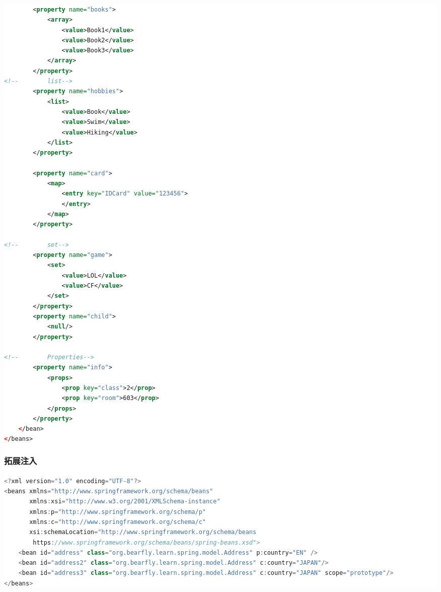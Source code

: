 ```xml
        <property name="books">
            <array>
                <value>Book1</value>
                <value>Book2</value>
                <value>Book3</value>
            </array>
        </property>
<!--        list-->
        <property name="hobbies">
            <list>
                <value>Book</value>
                <value>Swim</value>
                <value>Hiking</value>
            </list>
        </property>

        <property name="card">
            <map>
                <entry key="IDCard" value="123456">
                </entry>
            </map>
        </property>

<!--        set-->
        <property name="game">
            <set>
                <value>LOL</value>
                <value>CF</value>
            </set>
        </property>
        <property name="child">
            <null/>
        </property>

<!--        Properties-->
        <property name="info">
            <props>
                <prop key="class">2</prop>
                <prop key="room">603</prop>
            </props>
        </property>
    </bean>
</beans>
```

### 拓展注入

```java
<?xml version="1.0" encoding="UTF-8"?>
<beans xmlns="http://www.springframework.org/schema/beans"
       xmlns:xsi="http://www.w3.org/2001/XMLSchema-instance"
       xmlns:p="http://www.springframework.org/schema/p"
       xmlns:c="http://www.springframework.org/schema/c"
       xsi:schemaLocation="http://www.springframework.org/schema/beans
        https://www.springframework.org/schema/beans/spring-beans.xsd">
    <bean id="address" class="org.bearfly.learn.spring.model.Address" p:country="EN" />
    <bean id="address2" class="org.bearfly.learn.spring.model.Address" c:country="JAPAN"/>
    <bean id="address3" class="org.bearfly.learn.spring.model.Address" c:country="JAPAN" scope="prototype"/>
</beans>
```
